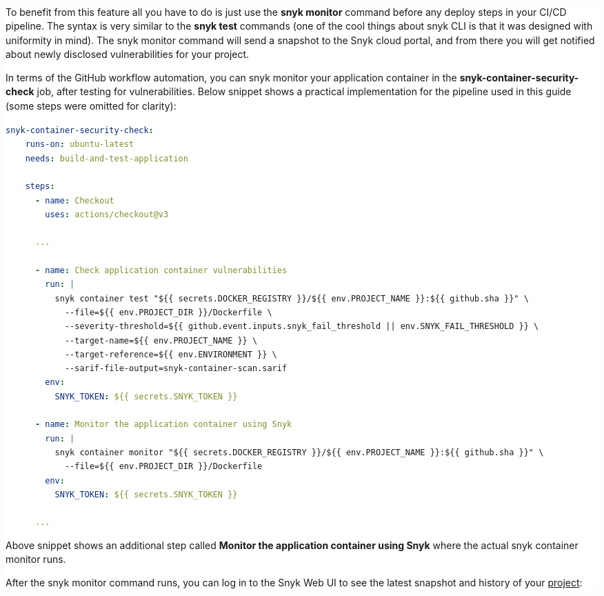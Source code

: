 To benefit from this feature all you have to do is just use the **snyk monitor** command before any deploy steps in your CI/CD pipeline. The syntax is very similar to the **snyk test** commands (one of the cool things about snyk CLI is that it was designed with uniformity in mind). The snyk monitor command will send a snapshot to the Snyk cloud portal, and from there you will get notified about newly disclosed vulnerabilities for your project.

In terms of the GitHub workflow automation, you can snyk monitor your application container in the **snyk-container-security-check** job, after testing for vulnerabilities. Below snippet shows a practical implementation for the pipeline used in this guide (some steps were omitted for clarity):

```yaml
snyk-container-security-check:
    runs-on: ubuntu-latest
    needs: build-and-test-application

    steps:
      - name: Checkout
        uses: actions/checkout@v3

      ...

      - name: Check application container vulnerabilities
        run: |
          snyk container test "${{ secrets.DOCKER_REGISTRY }}/${{ env.PROJECT_NAME }}:${{ github.sha }}" \
            --file=${{ env.PROJECT_DIR }}/Dockerfile \
            --severity-threshold=${{ github.event.inputs.snyk_fail_threshold || env.SNYK_FAIL_THRESHOLD }} \
            --target-name=${{ env.PROJECT_NAME }} \
            --target-reference=${{ env.ENVIRONMENT }} \
            --sarif-file-output=snyk-container-scan.sarif
        env:
          SNYK_TOKEN: ${{ secrets.SNYK_TOKEN }}

      - name: Monitor the application container using Snyk
        run: |
          snyk container monitor "${{ secrets.DOCKER_REGISTRY }}/${{ env.PROJECT_NAME }}:${{ github.sha }}" \
            --file=${{ env.PROJECT_DIR }}/Dockerfile
        env:
          SNYK_TOKEN: ${{ secrets.SNYK_TOKEN }}
      
      ...
```

Above snippet shows an additional step called **Monitor the application container using Snyk** where the actual snyk container monitor runs.

After the snyk monitor command runs, you can log in to the Snyk Web UI to see the latest snapshot and history of your [project](https://app.snyk.io/monitor/):
